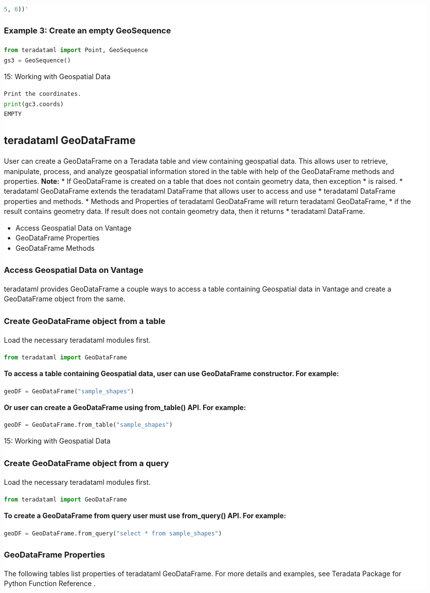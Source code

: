 ```python
5, 6))'
```
### Example 3: Create an empty GeoSequence
```python
from teradataml import Point, GeoSequence
gs3 = GeoSequence()
```
15: Working with Geospatial Data

```python
Print the coordinates.
print(gc3.coords)
EMPTY
```
## teradataml GeoDataFrame
User can create a GeoDataFrame on a Teradata table and view containing geospatial data. This allows
user to retrieve, manipulate, process, and analyze geospatial information stored in the table with help of the
GeoDataFrame methods and properties.
**Note:**
    * If GeoDataFrame is created on a table that does not contain geometry data, then exception
    * is raised.
    * teradataml GeoDataFrame extends the teradataml DataFrame that allows user to access and use
    * teradataml DataFrame properties and methods.
    * Methods and Properties of teradataml GeoDataFrame will return teradataml GeoDataFrame,
    * if the result contains geometry data. If result does not contain geometry data, then it returns
    * teradataml DataFrame.
* Access Geospatial Data on Vantage
* GeoDataFrame Properties
* GeoDataFrame Methods
### Access Geospatial Data on Vantage
teradataml provides GeoDataFrame a couple ways to access a table containing Geospatial data in
Vantage and create a GeoDataFrame object from the same.
### Create GeoDataFrame object from a table
Load the necessary teradataml modules first.
```python
from teradataml import GeoDataFrame
```
**To access a table containing Geospatial data, user can use GeoDataFrame constructor. For example:**
```python
geoDF = GeoDataFrame("sample_shapes")
```
**Or user can create a GeoDataFrame using from_table() API. For example:**
```python
geoDF = GeoDataFrame.from_table("sample_shapes")
```
15: Working with Geospatial Data

### Create GeoDataFrame object from a query
Load the necessary teradataml modules first.
```python
from teradataml import GeoDataFrame
```
**To create a GeoDataFrame from query user must use from_query() API. For example:**
```python
geoDF = GeoDataFrame.from_query("select * from sample_shapes")
```
### GeoDataFrame Properties
The following tables list properties of teradataml GeoDataFrame. For more details and examples, see
Teradata Package for Python Function Reference .